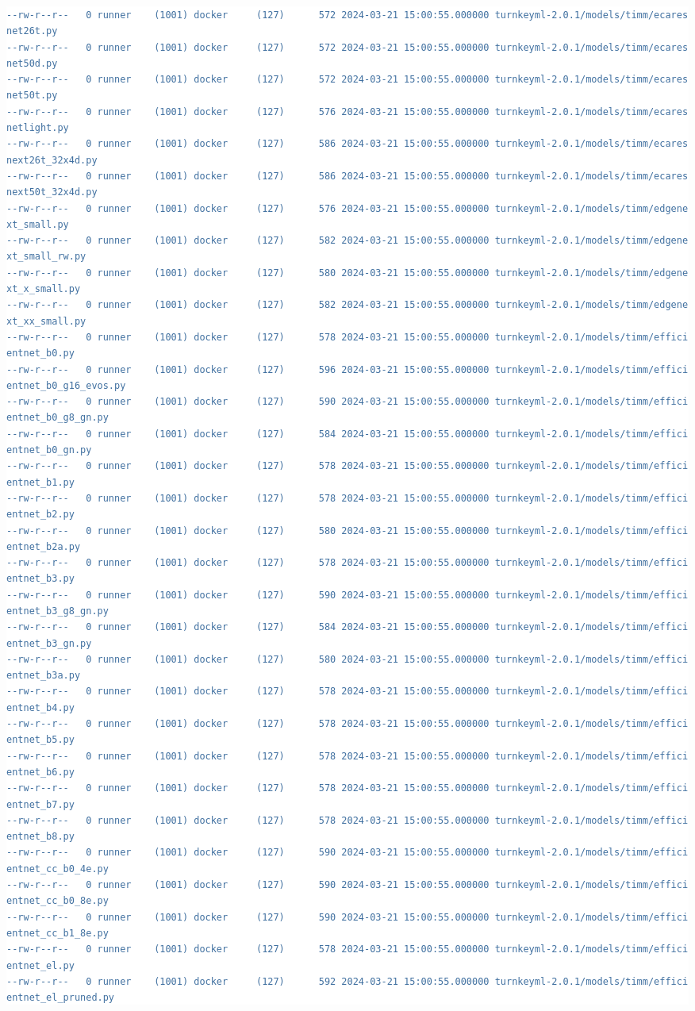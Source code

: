 ```diff
--rw-r--r--   0 runner    (1001) docker     (127)      572 2024-03-21 15:00:55.000000 turnkeyml-2.0.1/models/timm/ecaresnet26t.py
--rw-r--r--   0 runner    (1001) docker     (127)      572 2024-03-21 15:00:55.000000 turnkeyml-2.0.1/models/timm/ecaresnet50d.py
--rw-r--r--   0 runner    (1001) docker     (127)      572 2024-03-21 15:00:55.000000 turnkeyml-2.0.1/models/timm/ecaresnet50t.py
--rw-r--r--   0 runner    (1001) docker     (127)      576 2024-03-21 15:00:55.000000 turnkeyml-2.0.1/models/timm/ecaresnetlight.py
--rw-r--r--   0 runner    (1001) docker     (127)      586 2024-03-21 15:00:55.000000 turnkeyml-2.0.1/models/timm/ecaresnext26t_32x4d.py
--rw-r--r--   0 runner    (1001) docker     (127)      586 2024-03-21 15:00:55.000000 turnkeyml-2.0.1/models/timm/ecaresnext50t_32x4d.py
--rw-r--r--   0 runner    (1001) docker     (127)      576 2024-03-21 15:00:55.000000 turnkeyml-2.0.1/models/timm/edgenext_small.py
--rw-r--r--   0 runner    (1001) docker     (127)      582 2024-03-21 15:00:55.000000 turnkeyml-2.0.1/models/timm/edgenext_small_rw.py
--rw-r--r--   0 runner    (1001) docker     (127)      580 2024-03-21 15:00:55.000000 turnkeyml-2.0.1/models/timm/edgenext_x_small.py
--rw-r--r--   0 runner    (1001) docker     (127)      582 2024-03-21 15:00:55.000000 turnkeyml-2.0.1/models/timm/edgenext_xx_small.py
--rw-r--r--   0 runner    (1001) docker     (127)      578 2024-03-21 15:00:55.000000 turnkeyml-2.0.1/models/timm/efficientnet_b0.py
--rw-r--r--   0 runner    (1001) docker     (127)      596 2024-03-21 15:00:55.000000 turnkeyml-2.0.1/models/timm/efficientnet_b0_g16_evos.py
--rw-r--r--   0 runner    (1001) docker     (127)      590 2024-03-21 15:00:55.000000 turnkeyml-2.0.1/models/timm/efficientnet_b0_g8_gn.py
--rw-r--r--   0 runner    (1001) docker     (127)      584 2024-03-21 15:00:55.000000 turnkeyml-2.0.1/models/timm/efficientnet_b0_gn.py
--rw-r--r--   0 runner    (1001) docker     (127)      578 2024-03-21 15:00:55.000000 turnkeyml-2.0.1/models/timm/efficientnet_b1.py
--rw-r--r--   0 runner    (1001) docker     (127)      578 2024-03-21 15:00:55.000000 turnkeyml-2.0.1/models/timm/efficientnet_b2.py
--rw-r--r--   0 runner    (1001) docker     (127)      580 2024-03-21 15:00:55.000000 turnkeyml-2.0.1/models/timm/efficientnet_b2a.py
--rw-r--r--   0 runner    (1001) docker     (127)      578 2024-03-21 15:00:55.000000 turnkeyml-2.0.1/models/timm/efficientnet_b3.py
--rw-r--r--   0 runner    (1001) docker     (127)      590 2024-03-21 15:00:55.000000 turnkeyml-2.0.1/models/timm/efficientnet_b3_g8_gn.py
--rw-r--r--   0 runner    (1001) docker     (127)      584 2024-03-21 15:00:55.000000 turnkeyml-2.0.1/models/timm/efficientnet_b3_gn.py
--rw-r--r--   0 runner    (1001) docker     (127)      580 2024-03-21 15:00:55.000000 turnkeyml-2.0.1/models/timm/efficientnet_b3a.py
--rw-r--r--   0 runner    (1001) docker     (127)      578 2024-03-21 15:00:55.000000 turnkeyml-2.0.1/models/timm/efficientnet_b4.py
--rw-r--r--   0 runner    (1001) docker     (127)      578 2024-03-21 15:00:55.000000 turnkeyml-2.0.1/models/timm/efficientnet_b5.py
--rw-r--r--   0 runner    (1001) docker     (127)      578 2024-03-21 15:00:55.000000 turnkeyml-2.0.1/models/timm/efficientnet_b6.py
--rw-r--r--   0 runner    (1001) docker     (127)      578 2024-03-21 15:00:55.000000 turnkeyml-2.0.1/models/timm/efficientnet_b7.py
--rw-r--r--   0 runner    (1001) docker     (127)      578 2024-03-21 15:00:55.000000 turnkeyml-2.0.1/models/timm/efficientnet_b8.py
--rw-r--r--   0 runner    (1001) docker     (127)      590 2024-03-21 15:00:55.000000 turnkeyml-2.0.1/models/timm/efficientnet_cc_b0_4e.py
--rw-r--r--   0 runner    (1001) docker     (127)      590 2024-03-21 15:00:55.000000 turnkeyml-2.0.1/models/timm/efficientnet_cc_b0_8e.py
--rw-r--r--   0 runner    (1001) docker     (127)      590 2024-03-21 15:00:55.000000 turnkeyml-2.0.1/models/timm/efficientnet_cc_b1_8e.py
--rw-r--r--   0 runner    (1001) docker     (127)      578 2024-03-21 15:00:55.000000 turnkeyml-2.0.1/models/timm/efficientnet_el.py
--rw-r--r--   0 runner    (1001) docker     (127)      592 2024-03-21 15:00:55.000000 turnkeyml-2.0.1/models/timm/efficientnet_el_pruned.py
```